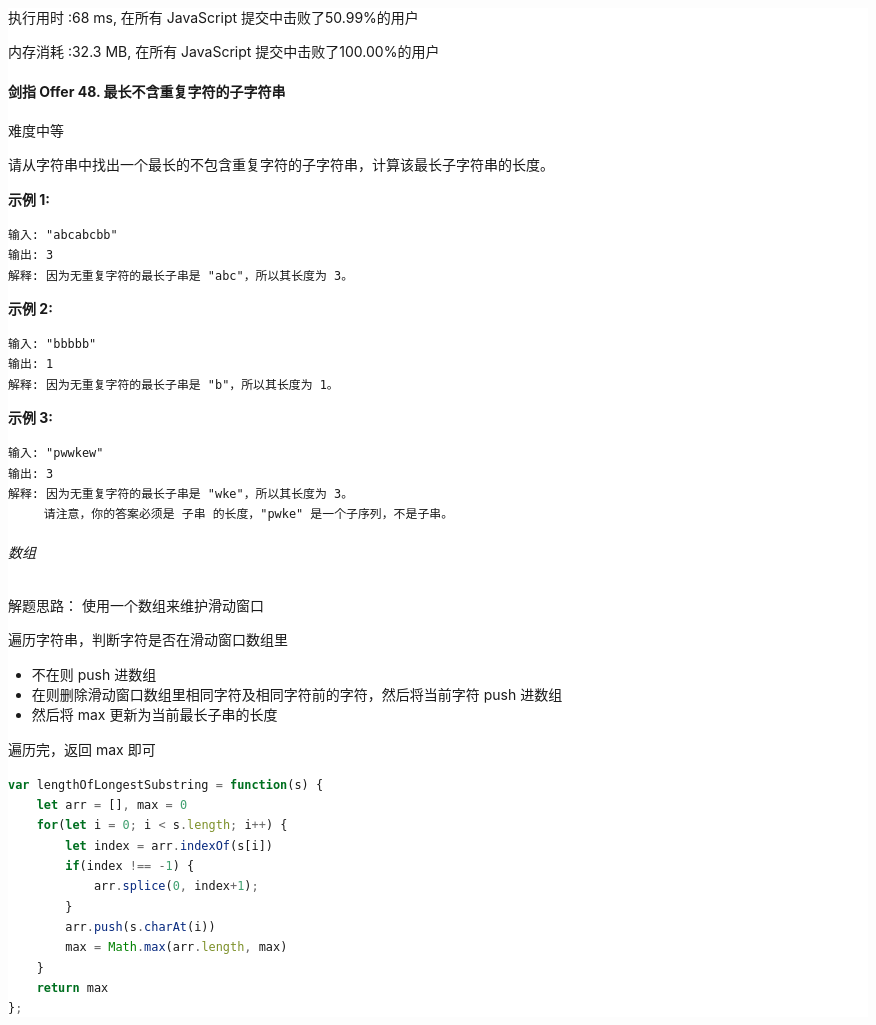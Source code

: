 执行用时 :68 ms, 在所有 JavaScript 提交中击败了50.99%的用户

内存消耗 :32.3 MB, 在所有 JavaScript 提交中击败了100.00%的用户

#### 剑指 Offer 48. 最长不含重复字符的子字符串

难度中等

请从字符串中找出一个最长的不包含重复字符的子字符串，计算该最长子字符串的长度。

**示例 1:**

```
输入: "abcabcbb"
输出: 3 
解释: 因为无重复字符的最长子串是 "abc"，所以其长度为 3。
```

**示例 2:**

```
输入: "bbbbb"
输出: 1
解释: 因为无重复字符的最长子串是 "b"，所以其长度为 1。
```

**示例 3:**

```
输入: "pwwkew"
输出: 3
解释: 因为无重复字符的最长子串是 "wke"，所以其长度为 3。
     请注意，你的答案必须是 子串 的长度，"pwke" 是一个子序列，不是子串。
```

###### 数组

解题思路： 使用一个数组来维护滑动窗口

遍历字符串，判断字符是否在滑动窗口数组里

- 不在则 push 进数组
- 在则删除滑动窗口数组里相同字符及相同字符前的字符，然后将当前字符 push 进数组
- 然后将 max 更新为当前最长子串的长度

遍历完，返回 max 即可

```js
var lengthOfLongestSubstring = function(s) {
    let arr = [], max = 0
    for(let i = 0; i < s.length; i++) {
        let index = arr.indexOf(s[i])
        if(index !== -1) {
            arr.splice(0, index+1);
        }
        arr.push(s.charAt(i))
        max = Math.max(arr.length, max) 
    }
    return max
};
```
